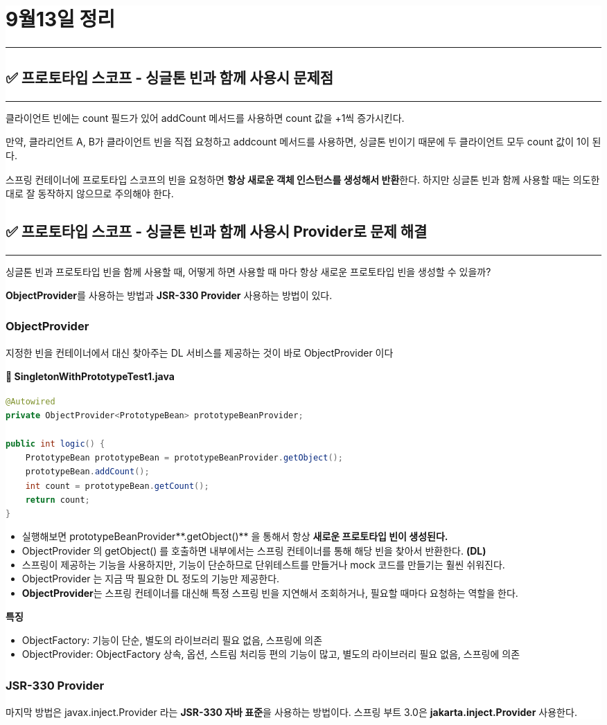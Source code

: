 # 9월13일 정리
---

## ✅ 프로토타입 스코프 - 싱글톤 빈과 함께 사용시 문제점

---

클라이언트 빈에는 count 필드가 있어 addCount 메서드를 사용하면 count 값을 +1씩 증가시킨다. 

만약, 클라리언트 A, B가 클라이언트 빈을 직접 요청하고 addcount 메서드를 사용하면, 싱글톤 빈이기 때문에 두 클라이언트 모두 count 값이 1이 된다.

스프링 컨테이너에 프로토타입 스코프의 빈을 요청하면 **항상 새로운 객체 인스턴스를 생성해서 반환**한다. 하지만 싱글톤 빈과 함께 사용할 때는 의도한 대로 잘 동작하지 않으므로 주의해야 한다. 

## ✅ 프로토타입 스코프 - 싱글톤 빈과 함께 사용시 Provider로 문제 해결

---

싱글톤 빈과 프로토타입 빈을 함께 사용할 때, 어떻게 하면 사용할 때 마다 항상 새로운 프로토타입 빈을 생성할 수 있을까?

**ObjectProvider**를 사용하는 방법과 **JSR-330 Provider** 사용하는 방법이 있다.

### ObjectProvider

지정한 빈을 컨테이너에서 대신 찾아주는 DL 서비스를 제공하는 것이 바로 ObjectProvider 이다

**📁 SingletonWithPrototypeTest1.java**

```java
@Autowired
private ObjectProvider<PrototypeBean> prototypeBeanProvider;

public int logic() {
    PrototypeBean prototypeBean = prototypeBeanProvider.getObject();
    prototypeBean.addCount();
    int count = prototypeBean.getCount();
    return count;
}
```

- 실행해보면 prototypeBeanProvider**.getObject()** 을 통해서 항상 **새로운 프로토타입 빈이 생성된다.**
- ObjectProvider 의 getObject() 를 호출하면 내부에서는 스프링 컨테이너를 통해 해당 빈을 찾아서 반환한다. **(DL)**
- 스프링이 제공하는 기능을 사용하지만, 기능이 단순하므로 단위테스트를 만들거나 mock 코드를 만들기는 훨씬 쉬워진다.
- ObjectProvider 는 지금 딱 필요한 DL 정도의 기능만 제공한다.
- **ObjectProvider**는 스프링 컨테이너를 대신해 특정 스프링 빈을 지연해서 조회하거나, 필요할 때마다 요청하는 역할을 한다.

**특징**

- ObjectFactory: 기능이 단순, 별도의 라이브러리 필요 없음, 스프링에 의존
- ObjectProvider: ObjectFactory 상속, 옵션, 스트림 처리등 편의 기능이 많고, 별도의 라이브러리 필요 없음, 스프링에 의존

### JSR-330 Provider

마지막 방법은 javax.inject.Provider 라는 **JSR-330 자바 표준**을 사용하는 방법이다.
스프링 부트 3.0은 **jakarta.inject.Provider** 사용한다.

